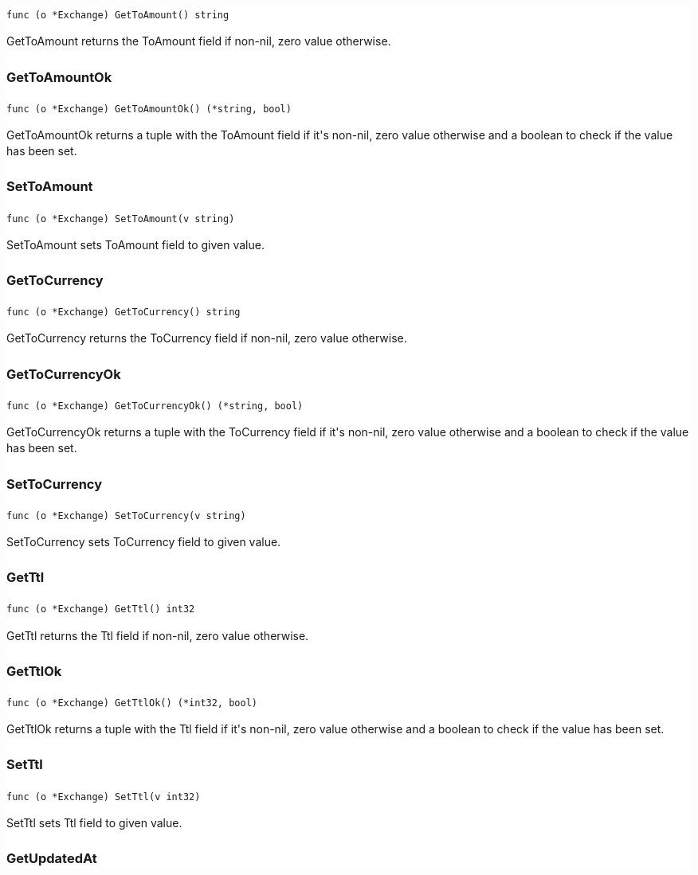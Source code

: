 `func (o *Exchange) GetToAmount() string`

GetToAmount returns the ToAmount field if non-nil, zero value otherwise.

### GetToAmountOk

`func (o *Exchange) GetToAmountOk() (*string, bool)`

GetToAmountOk returns a tuple with the ToAmount field if it's non-nil, zero value otherwise
and a boolean to check if the value has been set.

### SetToAmount

`func (o *Exchange) SetToAmount(v string)`

SetToAmount sets ToAmount field to given value.


### GetToCurrency

`func (o *Exchange) GetToCurrency() string`

GetToCurrency returns the ToCurrency field if non-nil, zero value otherwise.

### GetToCurrencyOk

`func (o *Exchange) GetToCurrencyOk() (*string, bool)`

GetToCurrencyOk returns a tuple with the ToCurrency field if it's non-nil, zero value otherwise
and a boolean to check if the value has been set.

### SetToCurrency

`func (o *Exchange) SetToCurrency(v string)`

SetToCurrency sets ToCurrency field to given value.


### GetTtl

`func (o *Exchange) GetTtl() int32`

GetTtl returns the Ttl field if non-nil, zero value otherwise.

### GetTtlOk

`func (o *Exchange) GetTtlOk() (*int32, bool)`

GetTtlOk returns a tuple with the Ttl field if it's non-nil, zero value otherwise
and a boolean to check if the value has been set.

### SetTtl

`func (o *Exchange) SetTtl(v int32)`

SetTtl sets Ttl field to given value.


### GetUpdatedAt

